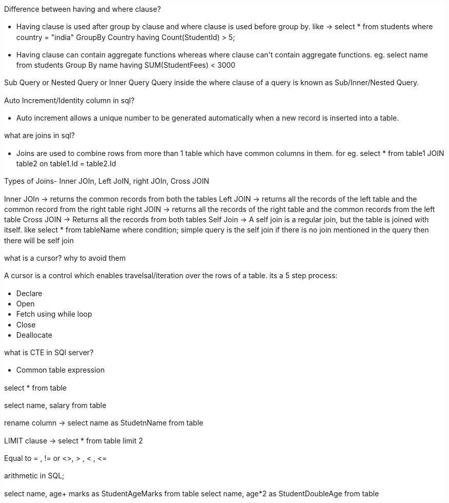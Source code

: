  
 Difference between having and where clause?
- Having clause is used after group by clause and where clause is used before group by.
like -> select * from students where country = "india" GroupBy Country having Count(StudentId) > 5; 

- Having clause can contain aggregate functions whereas where clause can't contain aggregate functions.
eg. select name from students Group By name having SUM(StudentFees) < 3000 

Sub Query or Nested Query or Inner Query
Query inside the where clause of a query is known as Sub/Inner/Nested Query.


Auto Increment/Identity column in sql?
- Auto increment allows a unique number to be generated automatically when a new record is inserted into a table. 

what are joins in sql?
- Joins are used to combine rows from more than 1 table which have common columns in them.
for eg. select * from table1 JOIN table2 on table1.Id = table2.Id

Types of Joins- Inner JOIn, Left JoIN, right JOIn, Cross JOIN


Inner JOIn -> returns the common records from both the tables
Left JOIN -> returns all the  records of the left table and the common record from the right table
right JOIN ->  returns all the records of the right table and the common records from the left table
Cross JOIN -> Returns all the records from both tables
Self Join -> A self join is a regular join, but the table is joined with itself.
like select * from tableName where condition; simple query is the self join if there is no join mentioned in the query then there will be self join 

what is a cursor? why to avoid them

A cursor is a control which enables travelsal/iteration over the rows of a table.
its a 5 step process:

- Declare
- Open
- Fetch using while loop
- Close
- Deallocate

what is CTE in SQl server?
- Common table expression 


select * from table

select name, salary from table

rename column -> select name as StudetnName from table

LIMIT clause -> select * from table limit 2

Equal to = , != or <>, > , < , <=

arithmetic in SQL;

select name, age+ marks as StudentAgeMarks from table
select name, age*2 as StudentDoubleAge from table
